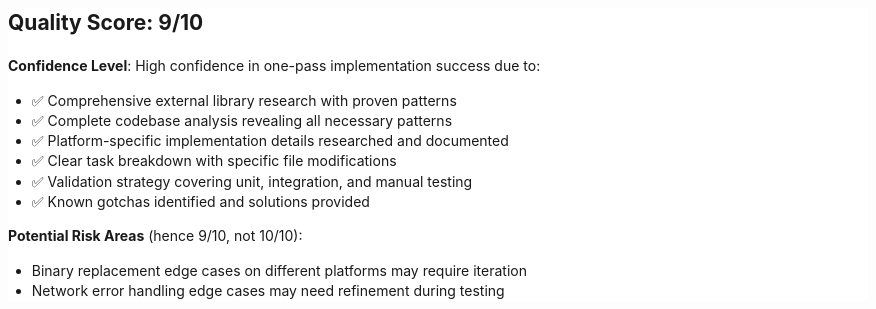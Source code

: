## Quality Score: 9/10

**Confidence Level**: High confidence in one-pass implementation success due to:
- ✅ Comprehensive external library research with proven patterns
- ✅ Complete codebase analysis revealing all necessary patterns
- ✅ Platform-specific implementation details researched and documented
- ✅ Clear task breakdown with specific file modifications
- ✅ Validation strategy covering unit, integration, and manual testing
- ✅ Known gotchas identified and solutions provided

**Potential Risk Areas** (hence 9/10, not 10/10):
- Binary replacement edge cases on different platforms may require iteration
- Network error handling edge cases may need refinement during testing